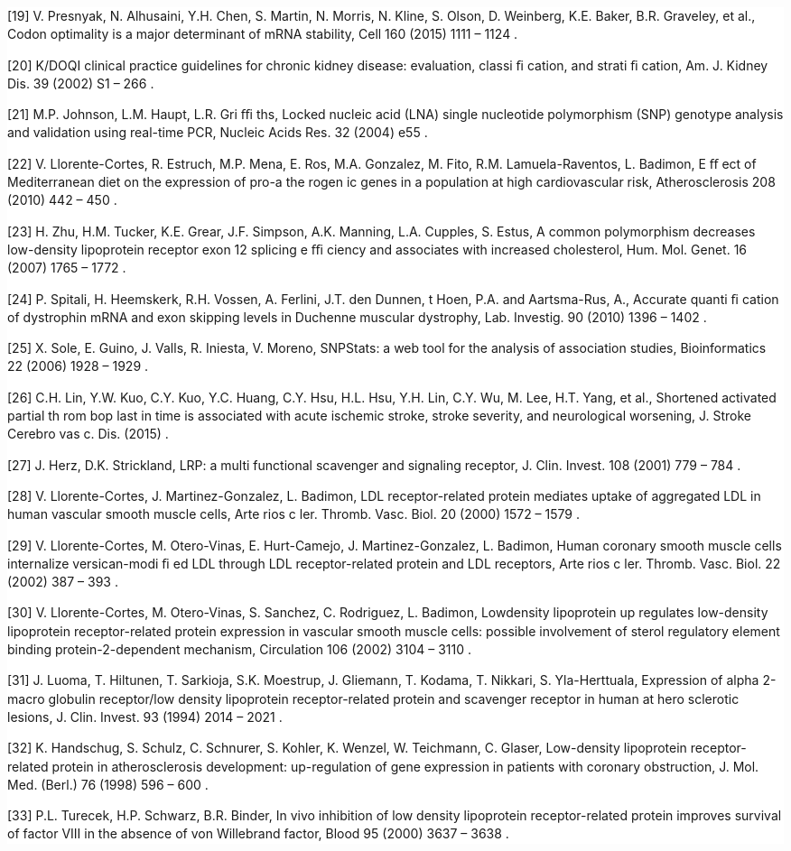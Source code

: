  [19]  V. Presnyak, N. Alhusaini, Y.H. Chen, S. Martin, N. Morris, N. Kline, S. Olson, D. Weinberg, K.E. Baker, B.R. Graveley, et al., Codon optimality is a major determinant of mRNA stability, Cell 160 (2015) 1111 – 1124 .

 [20]  K/DOQI clinical practice guidelines for chronic kidney disease: evaluation, classi ﬁ cation, and strati ﬁ cation, Am. J. Kidney Dis. 39 (2002) S1 – 266 .

 [21]  M.P. Johnson, L.M. Haupt, L.R. Gri ﬃ ths, Locked nucleic acid (LNA) single nucleotide polymorphism (SNP) genotype analysis and validation using real-time PCR, Nucleic Acids Res. 32 (2004) e55 .  

[22]  V. Llorente-Cortes, R. Estruch, M.P. Mena, E. Ros, M.A. Gonzalez, M. Fito, R.M. Lamuela-Raventos, L. Badimon, E ﬀ ect of Mediterranean diet on the expression of pro-a the rogen ic genes in a population at high cardiovascular risk, Atherosclerosis 208 (2010) 442 – 450 .

 [23]  H. Zhu, H.M. Tucker, K.E. Grear, J.F. Simpson, A.K. Manning, L.A. Cupples, S. Estus, A common polymorphism decreases low-density lipoprotein receptor exon 12 splicing e ﬃ ciency and associates with increased cholesterol, Hum. Mol. Genet. 16 (2007) 1765 – 1772 .

 [24]  P. Spitali, H. Heemskerk, R.H. Vossen, A. Ferlini, J.T. den Dunnen, t Hoen, P.A. and Aartsma-Rus, A., Accurate quanti ﬁ cation of dystrophin mRNA and exon skipping levels in Duchenne muscular dystrophy, Lab. Investig. 90 (2010) 1396 – 1402 .

 [25]  X. Sole, E. Guino, J. Valls, R. Iniesta, V. Moreno, SNPStats: a web tool for the analysis of association studies, Bioinformatics 22 (2006) 1928 – 1929 .

 [26]  C.H. Lin, Y.W. Kuo, C.Y. Kuo, Y.C. Huang, C.Y. Hsu, H.L. Hsu, Y.H. Lin, C.Y. Wu, M. Lee, H.T. Yang, et al., Shortened activated partial th rom bop last in time is associated with acute ischemic stroke, stroke severity, and neurological worsening, J. Stroke Cerebro vas c. Dis. (2015) .

 [27]  J. Herz, D.K. Strickland, LRP: a multi functional scavenger and signaling receptor, J. Clin. Invest. 108 (2001) 779 – 784 .

 [28]  V. Llorente-Cortes, J. Martinez-Gonzalez, L. Badimon, LDL receptor-related protein mediates uptake of aggregated LDL in human vascular smooth muscle cells, Arte rios c ler. Thromb. Vasc. Biol. 20 (2000) 1572 – 1579 .

 [29]  V. Llorente-Cortes, M. Otero-Vinas, E. Hurt-Camejo, J. Martinez-Gonzalez, L. Badimon, Human coronary smooth muscle cells internalize versican-modi ﬁ ed LDL through LDL receptor-related protein and LDL receptors, Arte rios c ler. Thromb. Vasc. Biol. 22 (2002) 387 – 393 .

 [30]  V. Llorente-Cortes, M. Otero-Vinas, S. Sanchez, C. Rodriguez, L. Badimon, Lowdensity lipoprotein up regulates low-density lipoprotein receptor-related protein expression in vascular smooth muscle cells: possible involvement of sterol regulatory element binding protein-2-dependent mechanism, Circulation 106 (2002) 3104 – 3110 .

 [31]  J. Luoma, T. Hiltunen, T. Sarkioja, S.K. Moestrup, J. Gliemann, T. Kodama, T. Nikkari, S. Yla-Herttuala, Expression of alpha 2-macro globulin receptor/low density lipoprotein receptor-related protein and scavenger receptor in human at hero sclerotic lesions, J. Clin. Invest. 93 (1994) 2014 – 2021 .

 [32]  K. Handschug, S. Schulz, C. Schnurer, S. Kohler, K. Wenzel, W. Teichmann, C. Glaser, Low-density lipoprotein receptor-related protein in atherosclerosis development: up-regulation of gene expression in patients with coronary obstruction, J. Mol. Med. (Berl.) 76 (1998) 596 – 600 .

 [33]  P.L. Turecek, H.P. Schwarz, B.R. Binder, In vivo inhibition of low density lipoprotein receptor-related protein improves survival of factor VIII in the absence of von Willebrand factor, Blood 95 (2000) 3637 – 3638 .
